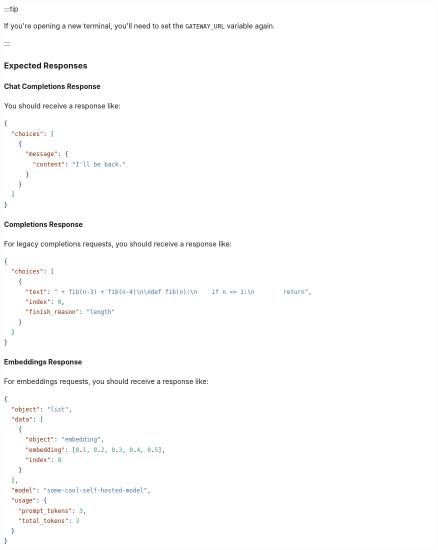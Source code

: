 :::tip

If you're opening a new terminal, you'll need to set the `GATEWAY_URL` variable again.

:::

### Expected Responses

#### Chat Completions Response

You should receive a response like:

```json
{
  "choices": [
    {
      "message": {
        "content": "I'll be back."
      }
    }
  ]
}
```

#### Completions Response

For legacy completions requests, you should receive a response like:

```json
{
  "choices": [
    {
      "text": " + fib(n-3) + fib(n-4)\n\ndef fib(n):\n    if n <= 1:\n        return",
      "index": 0,
      "finish_reason": "length"
    }
  ]
}
```

#### Embeddings Response

For embeddings requests, you should receive a response like:

```json
{
  "object": "list",
  "data": [
    {
      "object": "embedding",
      "embedding": [0.1, 0.2, 0.3, 0.4, 0.5],
      "index": 0
    }
  ],
  "model": "some-cool-self-hosted-model",
  "usage": {
    "prompt_tokens": 3,
    "total_tokens": 3
  }
}
```
